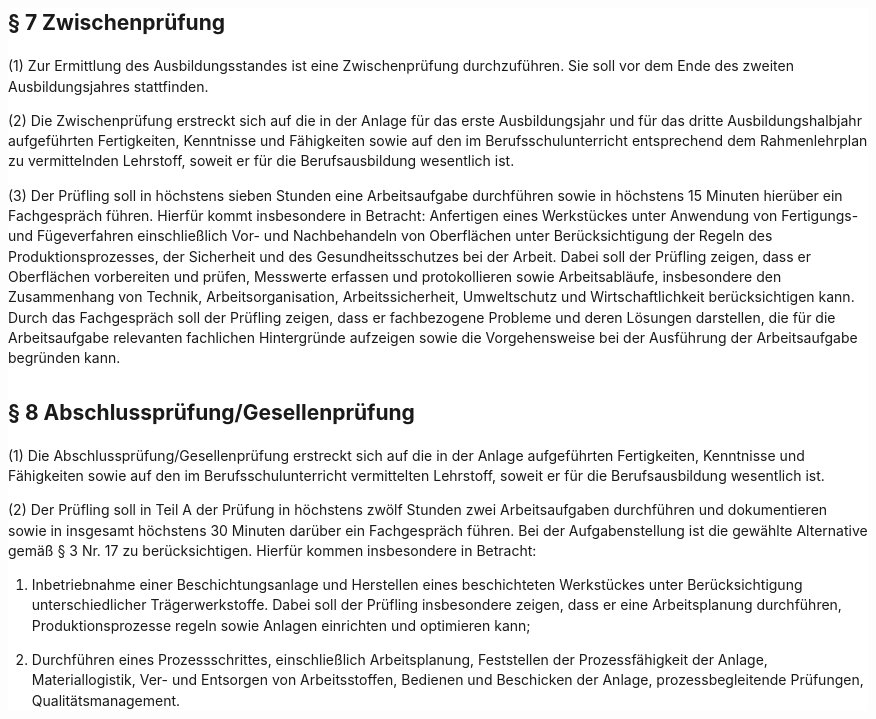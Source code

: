 
## § 7 Zwischenprüfung

(1) Zur Ermittlung des Ausbildungsstandes ist eine Zwischenprüfung
durchzuführen. Sie soll vor dem Ende des zweiten Ausbildungsjahres
stattfinden.

(2) Die Zwischenprüfung erstreckt sich auf die in der Anlage für das
erste Ausbildungsjahr und für das dritte Ausbildungshalbjahr
aufgeführten Fertigkeiten, Kenntnisse und Fähigkeiten sowie auf den im
Berufsschulunterricht entsprechend dem Rahmenlehrplan zu vermittelnden
Lehrstoff, soweit er für die Berufsausbildung wesentlich ist.

(3) Der Prüfling soll in höchstens sieben Stunden eine Arbeitsaufgabe
durchführen sowie in höchstens 15 Minuten hierüber ein Fachgespräch
führen. Hierfür kommt insbesondere in Betracht:
Anfertigen eines Werkstückes unter Anwendung von Fertigungs- und
Fügeverfahren einschließlich Vor- und Nachbehandeln von Oberflächen
unter Berücksichtigung der Regeln des Produktionsprozesses, der
Sicherheit und des Gesundheitsschutzes bei der Arbeit. Dabei soll der
Prüfling zeigen, dass er Oberflächen vorbereiten und prüfen, Messwerte
erfassen und protokollieren sowie Arbeitsabläufe, insbesondere den
Zusammenhang von Technik, Arbeitsorganisation, Arbeitssicherheit,
Umweltschutz und Wirtschaftlichkeit berücksichtigen kann. Durch das
Fachgespräch soll der Prüfling zeigen, dass er fachbezogene Probleme
und deren Lösungen darstellen, die für die Arbeitsaufgabe relevanten
fachlichen Hintergründe aufzeigen sowie die Vorgehensweise bei der
Ausführung der Arbeitsaufgabe begründen kann.


## § 8 Abschlussprüfung/Gesellenprüfung

(1) Die Abschlussprüfung/Gesellenprüfung erstreckt sich auf die in der
Anlage aufgeführten Fertigkeiten, Kenntnisse und Fähigkeiten sowie auf
den im Berufsschulunterricht vermittelten Lehrstoff, soweit er für die
Berufsausbildung wesentlich ist.

(2) Der Prüfling soll in Teil A der Prüfung in höchstens zwölf Stunden
zwei Arbeitsaufgaben durchführen und dokumentieren sowie in insgesamt
höchstens 30 Minuten darüber ein Fachgespräch führen. Bei der
Aufgabenstellung ist die gewählte Alternative gemäß § 3 Nr. 17 zu
berücksichtigen. Hierfür kommen insbesondere in Betracht:

1.  Inbetriebnahme einer Beschichtungsanlage und Herstellen eines
    beschichteten Werkstückes unter Berücksichtigung unterschiedlicher
    Trägerwerkstoffe. Dabei soll der Prüfling insbesondere zeigen, dass er
    eine Arbeitsplanung durchführen, Produktionsprozesse regeln sowie
    Anlagen einrichten und optimieren kann;


2.  Durchführen eines Prozessschrittes, einschließlich Arbeitsplanung,
    Feststellen der Prozessfähigkeit der Anlage, Materiallogistik, Ver-
    und Entsorgen von Arbeitsstoffen, Bedienen und Beschicken der Anlage,
    prozessbegleitende Prüfungen, Qualitätsmanagement.
